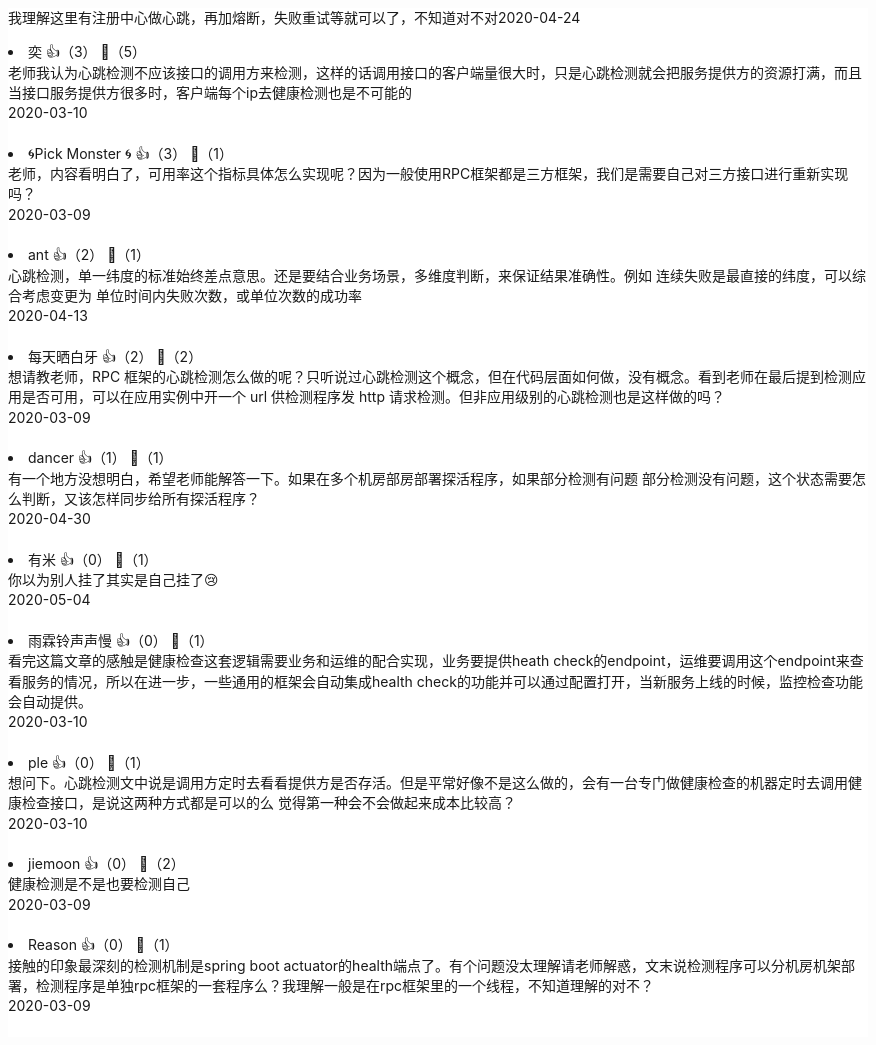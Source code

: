 我理解这里有注册中心做心跳，再加熔断，失败重试等就可以了，不知道对不对</div>2020-04-24</li><br/><li><span>奕</span> 👍（3） 💬（5）<div>老师我认为心跳检测不应该接口的调用方来检测，这样的话调用接口的客户端量很大时，只是心跳检测就会把服务提供方的资源打满，而且当接口服务提供方很多时，客户端每个ip去健康检测也是不可能的</div>2020-03-10</li><br/><li><span>🌀Pick Monster 🌀</span> 👍（3） 💬（1）<div>老师，内容看明白了，可用率这个指标具体怎么实现呢？因为一般使用RPC框架都是三方框架，我们是需要自己对三方接口进行重新实现吗？</div>2020-03-09</li><br/><li><span>ant</span> 👍（2） 💬（1）<div>心跳检测，单一纬度的标准始终差点意思。还是要结合业务场景，多维度判断，来保证结果准确性。例如 连续失败是最直接的纬度，可以综合考虑变更为 单位时间内失败次数，或单位次数的成功率</div>2020-04-13</li><br/><li><span>每天晒白牙</span> 👍（2） 💬（2）<div>想请教老师，RPC 框架的心跳检测怎么做的呢？只听说过心跳检测这个概念，但在代码层面如何做，没有概念。看到老师在最后提到检测应用是否可用，可以在应用实例中开一个 url 供检测程序发 http 请求检测。但非应用级别的心跳检测也是这样做的吗？</div>2020-03-09</li><br/><li><span>dancer</span> 👍（1） 💬（1）<div>有一个地方没想明白，希望老师能解答一下。如果在多个机房部房部署探活程序，如果部分检测有问题 部分检测没有问题，这个状态需要怎么判断，又该怎样同步给所有探活程序？</div>2020-04-30</li><br/><li><span>有米</span> 👍（0） 💬（1）<div>你以为别人挂了其实是自己挂了😢</div>2020-05-04</li><br/><li><span>雨霖铃声声慢</span> 👍（0） 💬（1）<div>看完这篇文章的感触是健康检查这套逻辑需要业务和运维的配合实现，业务要提供heath check的endpoint，运维要调用这个endpoint来查看服务的情况，所以在进一步，一些通用的框架会自动集成health check的功能并可以通过配置打开，当新服务上线的时候，监控检查功能会自动提供。</div>2020-03-10</li><br/><li><span>ple</span> 👍（0） 💬（1）<div>想问下。心跳检测文中说是调用方定时去看看提供方是否存活。但是平常好像不是这么做的，会有一台专门做健康检查的机器定时去调用健康检查接口，是说这两种方式都是可以的么  觉得第一种会不会做起来成本比较高？</div>2020-03-10</li><br/><li><span>jiemoon</span> 👍（0） 💬（2）<div>健康检测是不是也要检测自己</div>2020-03-09</li><br/><li><span>Reason</span> 👍（0） 💬（1）<div>接触的印象最深刻的检测机制是spring boot actuator的health端点了。有个问题没太理解请老师解惑，文末说检测程序可以分机房机架部署，检测程序是单独rpc框架的一套程序么？我理解一般是在rpc框架里的一个线程，不知道理解的对不？</div>2020-03-09</li><br/>
</ul>